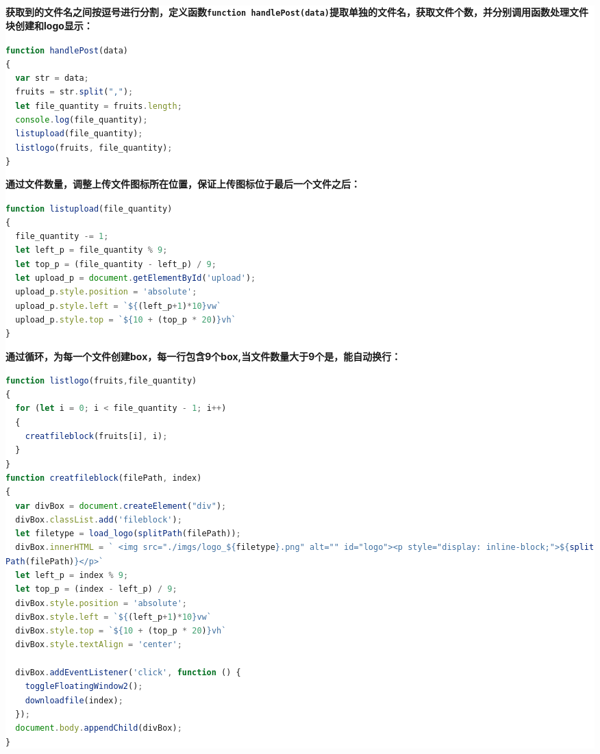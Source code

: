 
**获取到的文件名之间按逗号进行分割，定义函数`function handlePost(data)`提取单独的文件名，获取文件个数，并分别调用函数处理文件块创建和logo显示：**

```javascript
function handlePost(data)
{
  var str = data;
  fruits = str.split(",");
  let file_quantity = fruits.length;
  console.log(file_quantity);
  listupload(file_quantity);
  listlogo(fruits, file_quantity);
}
```

**通过文件数量，调整上传文件图标所在位置，保证上传图标位于最后一个文件之后：**

```javascript
function listupload(file_quantity)
{
  file_quantity -= 1;
  let left_p = file_quantity % 9;
  let top_p = (file_quantity - left_p) / 9;
  let upload_p = document.getElementById('upload');
  upload_p.style.position = 'absolute';
  upload_p.style.left = `${(left_p+1)*10}vw`
  upload_p.style.top = `${10 + (top_p * 20)}vh`
}
```

**通过循环，为每一个文件创建box，每一行包含9个box,当文件数量大于9个是，能自动换行：**

```javascript
function listlogo(fruits,file_quantity)
{
  for (let i = 0; i < file_quantity - 1; i++)
  {
    creatfileblock(fruits[i], i);
  }
}
function creatfileblock(filePath, index)
{
  var divBox = document.createElement("div");
  divBox.classList.add('fileblock');
  let filetype = load_logo(splitPath(filePath));
  divBox.innerHTML = ` <img src="./imgs/logo_${filetype}.png" alt="" id="logo"><p style="display: inline-block;">${splitPath(filePath)}</p>`
  let left_p = index % 9;
  let top_p = (index - left_p) / 9;
  divBox.style.position = 'absolute';
  divBox.style.left = `${(left_p+1)*10}vw`
  divBox.style.top = `${10 + (top_p * 20)}vh`
  divBox.style.textAlign = 'center';

  divBox.addEventListener('click', function () {
    toggleFloatingWindow2();
    downloadfile(index);
  });  
  document.body.appendChild(divBox);
}
```
